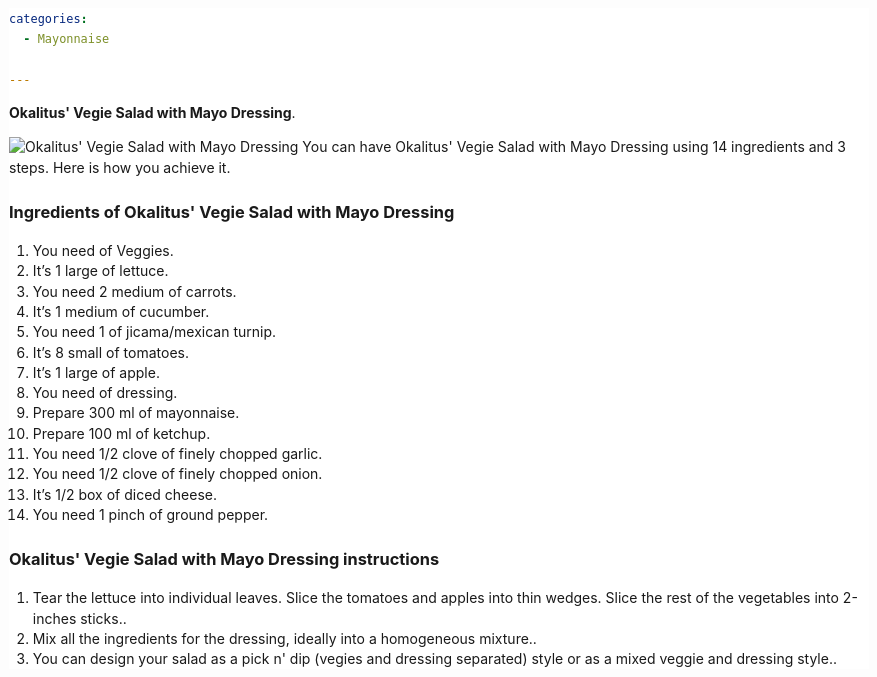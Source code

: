 ```yaml
categories:
  - Mayonnaise

---
```

**Okalitus' Vegie Salad with Mayo Dressing**. 

<img src="https://img-global.cpcdn.com/recipes/4695846666895360/751x532cq70/okalitus-vegie-salad-with-mayo-dressing-recipe-main-photo.jpg" alt="Okalitus&#39; Vegie Salad with Mayo Dressing" style="width: 100%;" /> You can have Okalitus' Vegie Salad with Mayo Dressing using 14 ingredients and 3 steps. Here is how you achieve it. 

### Ingredients of Okalitus' Vegie Salad with Mayo Dressing

  1. You need of Veggies. 
  2. It&#8217;s 1 large of lettuce. 
  3. You need 2 medium of carrots. 
  4. It&#8217;s 1 medium of cucumber. 
  5. You need 1 of jicama/mexican turnip. 
  6. It&#8217;s 8 small of tomatoes. 
  7. It&#8217;s 1 large of apple. 
  8. You need of dressing. 
  9. Prepare 300 ml of mayonnaise. 
 10. Prepare 100 ml of ketchup. 
 11. You need 1/2 clove of finely chopped garlic. 
 12. You need 1/2 clove of finely chopped onion. 
 13. It&#8217;s 1/2 box of diced cheese. 
 14. You need 1 pinch of ground pepper. 

### Okalitus' Vegie Salad with Mayo Dressing instructions

  1. Tear the lettuce into individual leaves. Slice the tomatoes and apples into thin wedges. Slice the rest of the vegetables into 2-inches sticks.. 
  2. Mix all the ingredients for the dressing, ideally into a homogeneous mixture.. 
  3. You can design your salad as a pick n' dip (vegies and dressing separated) style or as a mixed veggie and dressing style..